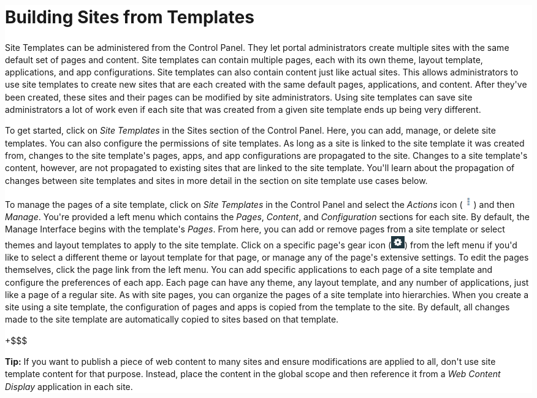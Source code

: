 # Building Sites from Templates

Site Templates can be administered from the Control Panel. They let portal
administrators create multiple sites with the same default set of pages and
content. Site templates can contain multiple pages, each with its own theme,
layout template, applications, and app configurations. Site templates can also
contain content just like actual sites. This allows administrators to use site
templates to create new sites that are each created with the same default pages,
applications, and content. After they've been created, these sites and their
pages can be modified by site administrators. Using site templates can save site
administrators a lot of work even if each site that was created from a given
site template ends up being very different.

To get started, click on *Site Templates* in the Sites section of the Control
Panel. Here, you can add, manage, or delete site templates. You can also
configure the permissions of site templates. As long as a site is linked to the
site template it was created from, changes to the site template's pages, apps,
and app configurations are propagated to the site. Changes to a site template's
content, however, are not propagated to existing sites that are linked to the
site template. You'll learn about the propagation of changes between site
templates and sites in more detail in the section on site template use cases
below.

To manage the pages of a site template, click on *Site Templates* in the Control
Panel and select the *Actions* icon (![Actions](../../../images/icon-actions.png))
and then *Manage*. You're provided a left menu which contains the *Pages*,
*Content*, and *Configuration* sections for each site. By default, the Manage
Interface begins with the template's *Pages*. From here, you can add or remove
pages from a site template or select themes and layout templates to apply to the
site template. Click on a specific page's gear icon
(![Page Gear](../../../images/icon-page-gear.png)) from the left menu if you'd like
to select a different theme or layout template for that page, or manage any of
the page's extensive settings. To edit the pages themselves, click the page link
from the left menu. You can add specific applications to each page of a site
template and configure the preferences of each app. Each page can have any
theme, any layout template, and any number of applications, just like a page of
a regular site. As with site pages, you can organize the pages of a site
template into hierarchies. When you create a site using a site template, the
configuration of pages and apps is copied from the template to the site. By
default, all changes made to the site template are automatically copied to sites
based on that template.

+$$$

**Tip:** If you want to publish a piece of web content to many sites and ensure
modifications are applied to all, don't use site template content for that
purpose. Instead, place the content in the global scope and then reference it
from a *Web Content Display* application in each site.
